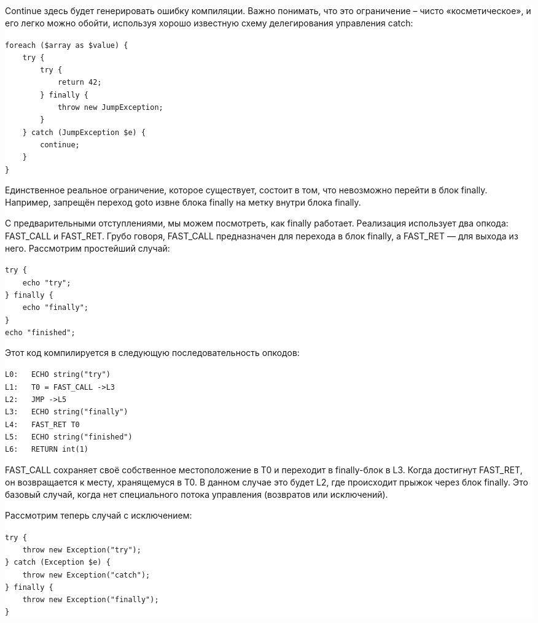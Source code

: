 Continue здесь будет генерировать ошибку компиляции. Важно понимать, что это ограничение – чисто «косметическое», и его легко можно обойти, используя хорошо известную схему делегирования управления catch:

```
foreach ($array as $value) {
    try {
        try {
            return 42;
        } finally {
            throw new JumpException;
        }
    } catch (JumpException $e) {
        continue;
    }
}
```

Единственное реальное ограничение, которое существует, состоит в том, что невозможно перейти в блок finally. Например, запрещён переход goto извне блока finally на метку внутри блока finally.

С предварительными отступлениями, мы можем посмотреть, как finally работает. Реализация использует два опкода: FAST\_CALL и FAST\_RET. Грубо говоря, FAST\_CALL предназначен для перехода в блок finally, а FAST\_RET — для выхода из него. Рассмотрим простейший случай:

```
try {
    echo "try";
} finally {
    echo "finally";
}
echo "finished";
```

Этот код компилируется в следующую последовательность опкодов:

```
L0:   ECHO string("try")
L1:   T0 = FAST_CALL ->L3
L2:   JMP ->L5
L3:   ECHO string("finally")
L4:   FAST_RET T0
L5:   ECHO string("finished")
L6:   RETURN int(1)
```

FAST\_CALL сохраняет своё собственное местоположение в T0 и переходит в finally-блок в L3. Когда достигнут FAST\_RET, он возвращается к месту, хранящемуся в T0. В данном случае это будет L2, где происходит прыжок через блок finally. Это базовый случай, когда нет специального потока управления (возвратов или исключений).

Рассмотрим теперь случай с исключением:

```
try {
    throw new Exception("try");
} catch (Exception $e) {
    throw new Exception("catch");
} finally {
    throw new Exception("finally");
}
```

